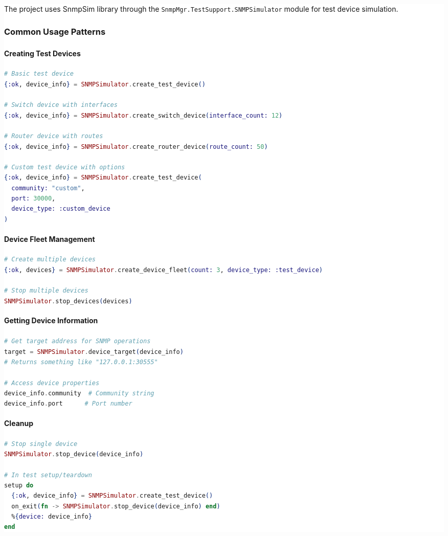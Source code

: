 The project uses SnmpSim library through the `SnmpMgr.TestSupport.SNMPSimulator` module for test device simulation.

### Common Usage Patterns

#### Creating Test Devices
```elixir
# Basic test device
{:ok, device_info} = SNMPSimulator.create_test_device()

# Switch device with interfaces
{:ok, device_info} = SNMPSimulator.create_switch_device(interface_count: 12)

# Router device with routes  
{:ok, device_info} = SNMPSimulator.create_router_device(route_count: 50)

# Custom test device with options
{:ok, device_info} = SNMPSimulator.create_test_device(
  community: "custom",
  port: 30000,
  device_type: :custom_device
)
```

#### Device Fleet Management
```elixir
# Create multiple devices
{:ok, devices} = SNMPSimulator.create_device_fleet(count: 3, device_type: :test_device)

# Stop multiple devices
SNMPSimulator.stop_devices(devices)
```

#### Getting Device Information
```elixir
# Get target address for SNMP operations
target = SNMPSimulator.device_target(device_info)
# Returns something like "127.0.0.1:30555"

# Access device properties
device_info.community  # Community string
device_info.port      # Port number
```

#### Cleanup
```elixir
# Stop single device
SNMPSimulator.stop_device(device_info)

# In test setup/teardown
setup do
  {:ok, device_info} = SNMPSimulator.create_test_device()
  on_exit(fn -> SNMPSimulator.stop_device(device_info) end)
  %{device: device_info}
end
```
